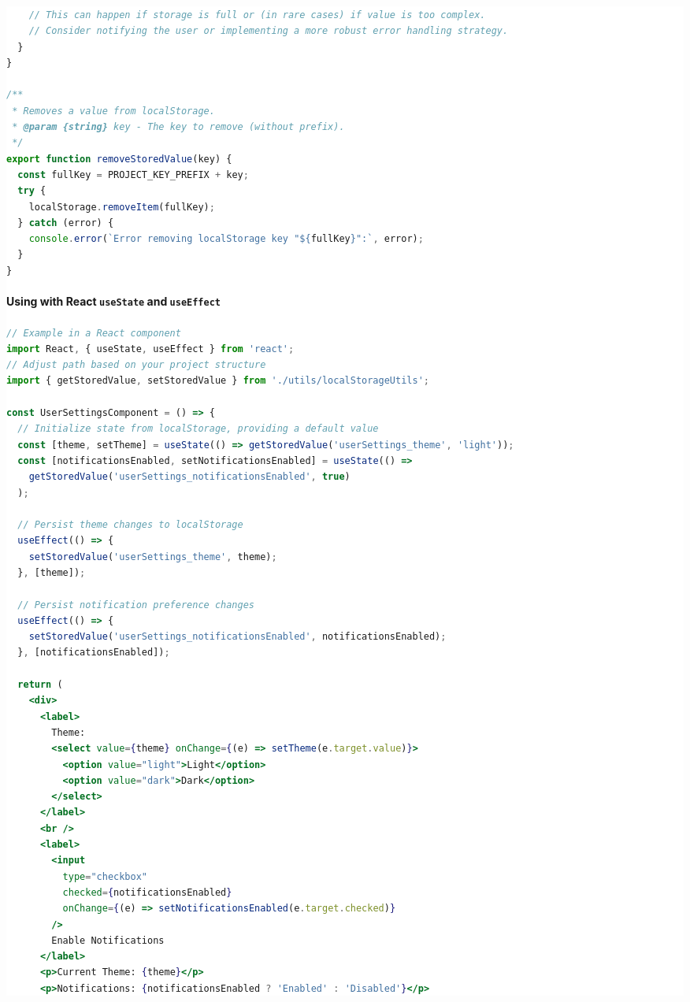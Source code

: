 ```javascript
    // This can happen if storage is full or (in rare cases) if value is too complex.
    // Consider notifying the user or implementing a more robust error handling strategy.
  }
}

/**
 * Removes a value from localStorage.
 * @param {string} key - The key to remove (without prefix).
 */
export function removeStoredValue(key) {
  const fullKey = PROJECT_KEY_PREFIX + key;
  try {
    localStorage.removeItem(fullKey);
  } catch (error) {
    console.error(`Error removing localStorage key "${fullKey}":`, error);
  }
}
```

#### Using with React `useState` and `useEffect`

```jsx
// Example in a React component
import React, { useState, useEffect } from 'react';
// Adjust path based on your project structure
import { getStoredValue, setStoredValue } from './utils/localStorageUtils';

const UserSettingsComponent = () => {
  // Initialize state from localStorage, providing a default value
  const [theme, setTheme] = useState(() => getStoredValue('userSettings_theme', 'light'));
  const [notificationsEnabled, setNotificationsEnabled] = useState(() =>
    getStoredValue('userSettings_notificationsEnabled', true)
  );

  // Persist theme changes to localStorage
  useEffect(() => {
    setStoredValue('userSettings_theme', theme);
  }, [theme]);

  // Persist notification preference changes
  useEffect(() => {
    setStoredValue('userSettings_notificationsEnabled', notificationsEnabled);
  }, [notificationsEnabled]);

  return (
    <div>
      <label>
        Theme:
        <select value={theme} onChange={(e) => setTheme(e.target.value)}>
          <option value="light">Light</option>
          <option value="dark">Dark</option>
        </select>
      </label>
      <br />
      <label>
        <input
          type="checkbox"
          checked={notificationsEnabled}
          onChange={(e) => setNotificationsEnabled(e.target.checked)}
        />
        Enable Notifications
      </label>
      <p>Current Theme: {theme}</p>
      <p>Notifications: {notificationsEnabled ? 'Enabled' : 'Disabled'}</p>
```